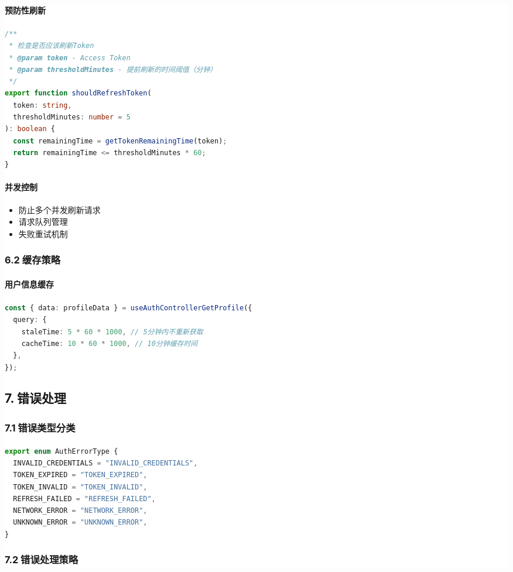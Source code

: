 #### 预防性刷新

```typescript
/**
 * 检查是否应该刷新Token
 * @param token - Access Token
 * @param thresholdMinutes - 提前刷新的时间阈值（分钟）
 */
export function shouldRefreshToken(
  token: string,
  thresholdMinutes: number = 5
): boolean {
  const remainingTime = getTokenRemainingTime(token);
  return remainingTime <= thresholdMinutes * 60;
}
```

#### 并发控制

- 防止多个并发刷新请求
- 请求队列管理
- 失败重试机制

### 6.2 缓存策略

#### 用户信息缓存

```typescript
const { data: profileData } = useAuthControllerGetProfile({
  query: {
    staleTime: 5 * 60 * 1000, // 5分钟内不重新获取
    cacheTime: 10 * 60 * 1000, // 10分钟缓存时间
  },
});
```

## 7. 错误处理

### 7.1 错误类型分类

```typescript
export enum AuthErrorType {
  INVALID_CREDENTIALS = "INVALID_CREDENTIALS",
  TOKEN_EXPIRED = "TOKEN_EXPIRED",
  TOKEN_INVALID = "TOKEN_INVALID",
  REFRESH_FAILED = "REFRESH_FAILED",
  NETWORK_ERROR = "NETWORK_ERROR",
  UNKNOWN_ERROR = "UNKNOWN_ERROR",
}
```

### 7.2 错误处理策略
